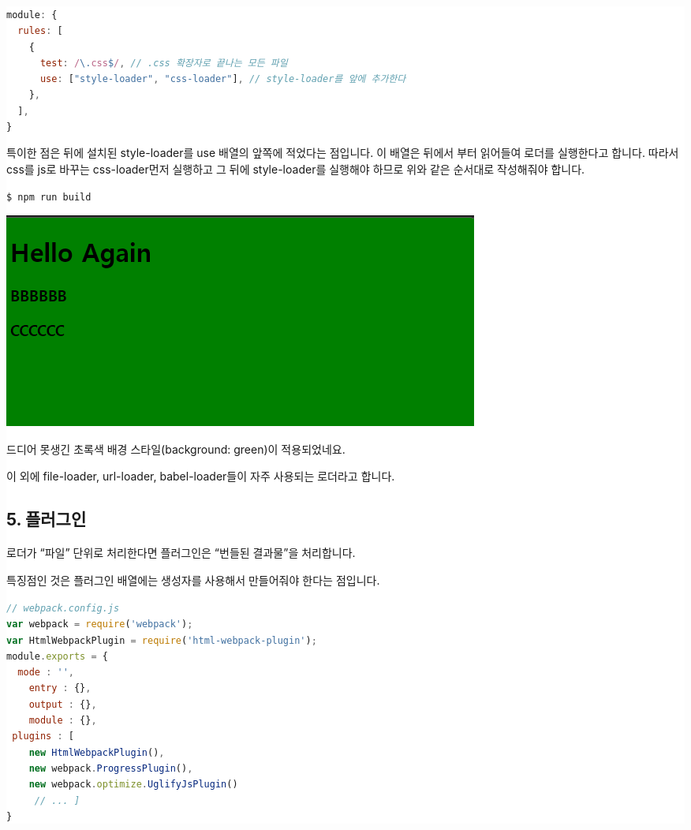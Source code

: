 ```jsx
module: {
  rules: [
    {
      test: /\.css$/, // .css 확장자로 끝나는 모든 파일
      use: ["style-loader", "css-loader"], // style-loader를 앞에 추가한다
    },
  ],
}
```

특이한 점은 뒤에 설치된 style-loader를 use 배열의 앞쪽에 적었다는 점입니다. 이 배열은 뒤에서 부터 읽어들여 로더를 실행한다고 합니다. 따라서 css를 js로 바꾸는 css-loader먼저 실행하고 그 뒤에 style-loader를 실행해야 하므로 위와 같은 순서대로 작성해줘야 합니다.

```jsx
$ npm run build
```

![드디어 못생긴 초록색 배경 스타일(background: green)이 적용되었네요.](/assets/img/요것이웹팩이다%209.png)

드디어 못생긴 초록색 배경 스타일(background: green)이 적용되었네요.

이 외에 file-loader, url-loader, babel-loader들이 자주 사용되는 로더라고 합니다.

## 5. 플러그인

로더가 “파일” 단위로 처리한다면 플러그인은 “번들된 결과물”을 처리합니다.

특징점인 것은 플러그인 배열에는 생성자를 사용해서 만들어줘야 한다는 점입니다.

```jsx
// webpack.config.js 
var webpack = require('webpack'); 
var HtmlWebpackPlugin = require('html-webpack-plugin'); 
module.exports = {
  mode : '', 
	entry : {}, 
	output : {}, 
	module : {},
 plugins : [ 
	new HtmlWebpackPlugin(), 
	new webpack.ProgressPlugin(), 
	new webpack.optimize.UglifyJsPlugin()
	 // ... ] 
}

```
